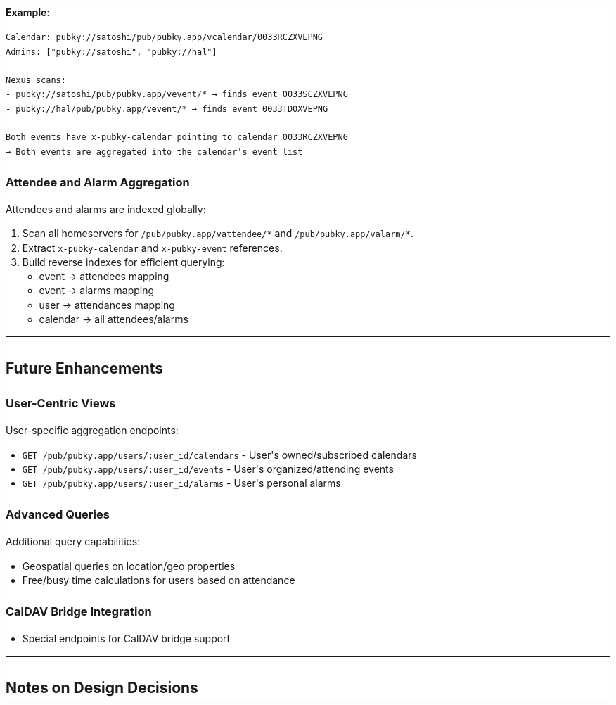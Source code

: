 **Example**:

```
Calendar: pubky://satoshi/pub/pubky.app/vcalendar/0033RCZXVEPNG
Admins: ["pubky://satoshi", "pubky://hal"]

Nexus scans:
- pubky://satoshi/pub/pubky.app/vevent/* → finds event 0033SCZXVEPNG
- pubky://hal/pub/pubky.app/vevent/* → finds event 0033TD0XVEPNG

Both events have x-pubky-calendar pointing to calendar 0033RCZXVEPNG
→ Both events are aggregated into the calendar's event list
```

### Attendee and Alarm Aggregation

Attendees and alarms are indexed globally:

1. Scan all homeservers for `/pub/pubky.app/vattendee/*` and
   `/pub/pubky.app/valarm/*`.
2. Extract `x-pubky-calendar` and `x-pubky-event` references.
3. Build reverse indexes for efficient querying:
   - event → attendees mapping
   - event → alarms mapping
   - user → attendances mapping
   - calendar → all attendees/alarms

---

## Future Enhancements

### User-Centric Views

User-specific aggregation endpoints:

- `GET /pub/pubky.app/users/:user_id/calendars` - User's owned/subscribed
  calendars
- `GET /pub/pubky.app/users/:user_id/events` - User's organized/attending events
- `GET /pub/pubky.app/users/:user_id/alarms` - User's personal alarms

### Advanced Queries

Additional query capabilities:

- Geospatial queries on location/geo properties
- Free/busy time calculations for users based on attendance

### CalDAV Bridge Integration

- Special endpoints for CalDAV bridge support

---

## Notes on Design Decisions

